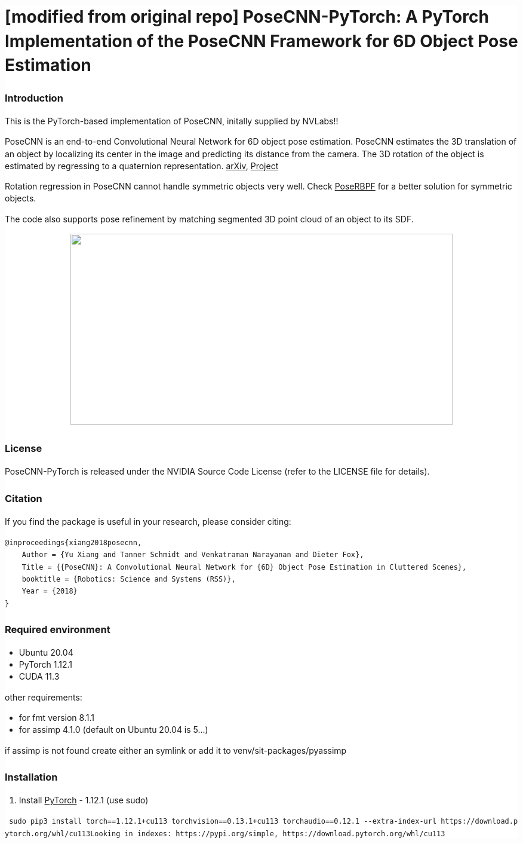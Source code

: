 # [modified from original repo] PoseCNN-PyTorch: A PyTorch Implementation of the PoseCNN Framework for 6D Object Pose Estimation

### Introduction
This is the PyTorch-based implementation of PoseCNN, initally supplied by NVLabs!!

PoseCNN is an end-to-end Convolutional Neural Network for 6D object pose estimation. PoseCNN estimates the 3D translation of an object by localizing its center in the image and predicting its distance from the camera. The 3D rotation of the object is estimated by regressing to a quaternion representation. [arXiv](https://arxiv.org/abs/1711.00199), [Project](https://rse-lab.cs.washington.edu/projects/posecnn/)

Rotation regression in PoseCNN cannot handle symmetric objects very well. Check [PoseRBPF](https://github.com/NVlabs/PoseRBPF) for a better solution for symmetric objects.

The code also supports pose refinement by matching segmented 3D point cloud of an object to its SDF.

<p align="center"><img src="./data/pics/intro.png" width="640" height="320"/></p>

### License

PoseCNN-PyTorch is released under the NVIDIA Source Code License (refer to the LICENSE file for details).

### Citation

If you find the package is useful in your research, please consider citing:

    @inproceedings{xiang2018posecnn,
        Author = {Yu Xiang and Tanner Schmidt and Venkatraman Narayanan and Dieter Fox},
        Title = {{PoseCNN}: A Convolutional Neural Network for {6D} Object Pose Estimation in Cluttered Scenes},
        booktitle = {Robotics: Science and Systems (RSS)},
        Year = {2018}
    }

### Required environment

- Ubuntu 20.04
- PyTorch 1.12.1 
- CUDA 11.3 

other requirements:
- for fmt version 8.1.1
- for assimp 4.1.0 (default on Ubuntu 20.04 is 5...)

if assimp is not found create either an symlink or add it to venv/sit-packages/pyassimp
 
### Installation

1. Install [PyTorch](https://pytorch.org/) - 1.12.1 (use sudo)
  ```Shell
   sudo pip3 install torch==1.12.1+cu113 torchvision==0.13.1+cu113 torchaudio==0.12.1 --extra-index-url https://download.pytorch.org/whl/cu113Looking in indexes: https://pypi.org/simple, https://download.pytorch.org/whl/cu113
   ```
